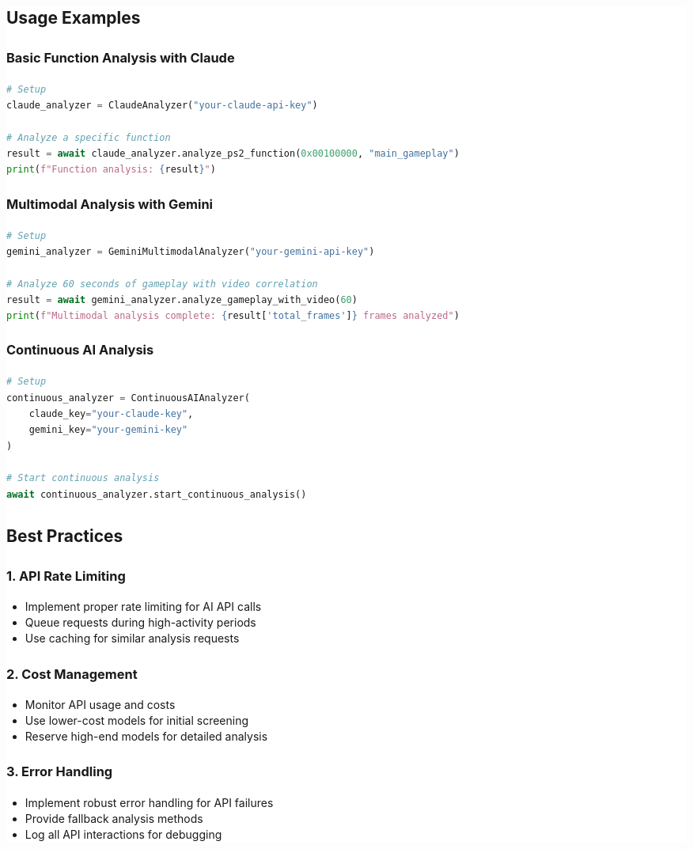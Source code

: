 ## Usage Examples

### Basic Function Analysis with Claude

```python
# Setup
claude_analyzer = ClaudeAnalyzer("your-claude-api-key")

# Analyze a specific function
result = await claude_analyzer.analyze_ps2_function(0x00100000, "main_gameplay")
print(f"Function analysis: {result}")
```

### Multimodal Analysis with Gemini

```python
# Setup
gemini_analyzer = GeminiMultimodalAnalyzer("your-gemini-api-key")

# Analyze 60 seconds of gameplay with video correlation
result = await gemini_analyzer.analyze_gameplay_with_video(60)
print(f"Multimodal analysis complete: {result['total_frames']} frames analyzed")
```

### Continuous AI Analysis

```python
# Setup
continuous_analyzer = ContinuousAIAnalyzer(
    claude_key="your-claude-key",
    gemini_key="your-gemini-key"
)

# Start continuous analysis
await continuous_analyzer.start_continuous_analysis()
```

## Best Practices

### 1. API Rate Limiting
- Implement proper rate limiting for AI API calls
- Queue requests during high-activity periods
- Use caching for similar analysis requests

### 2. Cost Management
- Monitor API usage and costs
- Use lower-cost models for initial screening
- Reserve high-end models for detailed analysis

### 3. Error Handling
- Implement robust error handling for API failures
- Provide fallback analysis methods
- Log all API interactions for debugging
